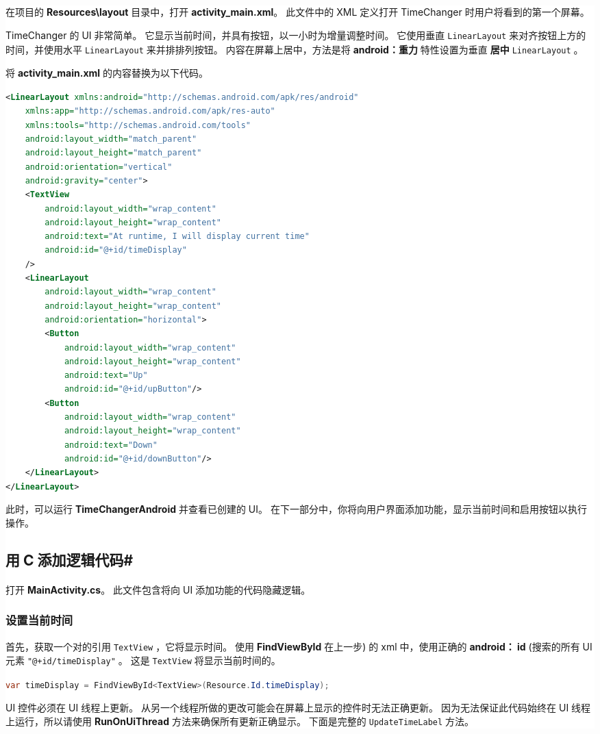 在项目的 **Resources\layout** 目录中，打开 **activity_main.xml**。 此文件中的 XML 定义打开 TimeChanger 时用户将看到的第一个屏幕。

TimeChanger 的 UI 非常简单。 它显示当前时间，并具有按钮，以一小时为增量调整时间。 它使用垂直 `LinearLayout` 来对齐按钮上方的时间，并使用水平 `LinearLayout` 来并排排列按钮。 内容在屏幕上居中，方法是将 **android：重力** 特性设置为垂直 **居中** `LinearLayout` 。

将 **activity_main.xml** 的内容替换为以下代码。

```xml
<LinearLayout xmlns:android="http://schemas.android.com/apk/res/android"
    xmlns:app="http://schemas.android.com/apk/res-auto"
    xmlns:tools="http://schemas.android.com/tools"
    android:layout_width="match_parent"
    android:layout_height="match_parent"
    android:orientation="vertical"
    android:gravity="center">
    <TextView
        android:layout_width="wrap_content"
        android:layout_height="wrap_content"
        android:text="At runtime, I will display current time"
        android:id="@+id/timeDisplay"
    />
    <LinearLayout
        android:layout_width="wrap_content"
        android:layout_height="wrap_content"
        android:orientation="horizontal">
        <Button
            android:layout_width="wrap_content"
            android:layout_height="wrap_content"
            android:text="Up"
            android:id="@+id/upButton"/>
        <Button
            android:layout_width="wrap_content"
            android:layout_height="wrap_content"
            android:text="Down"
            android:id="@+id/downButton"/>
    </LinearLayout>
</LinearLayout>
```

此时，可以运行 **TimeChangerAndroid** 并查看已创建的 UI。 在下一部分中，你将向用户界面添加功能，显示当前时间和启用按钮以执行操作。

## <a name="add-logic-code-with-c"></a>用 C 添加逻辑代码#

打开 **MainActivity.cs**。 此文件包含将向 UI 添加功能的代码隐藏逻辑。

### <a name="set-the-current-time"></a>设置当前时间

首先，获取一个对的引用 `TextView` ，它将显示时间。 使用 **FindViewById** 在上一步) 的 xml 中，使用正确的 **android： id** (搜索的所有 UI 元素 `"@+id/timeDisplay"` 。 这是 `TextView` 将显示当前时间的。

```csharp
var timeDisplay = FindViewById<TextView>(Resource.Id.timeDisplay);
```

UI 控件必须在 UI 线程上更新。 从另一个线程所做的更改可能会在屏幕上显示的控件时无法正确更新。 因为无法保证此代码始终在 UI 线程上运行，所以请使用 **RunOnUiThread** 方法来确保所有更新正确显示。 下面是完整的 `UpdateTimeLabel` 方法。
